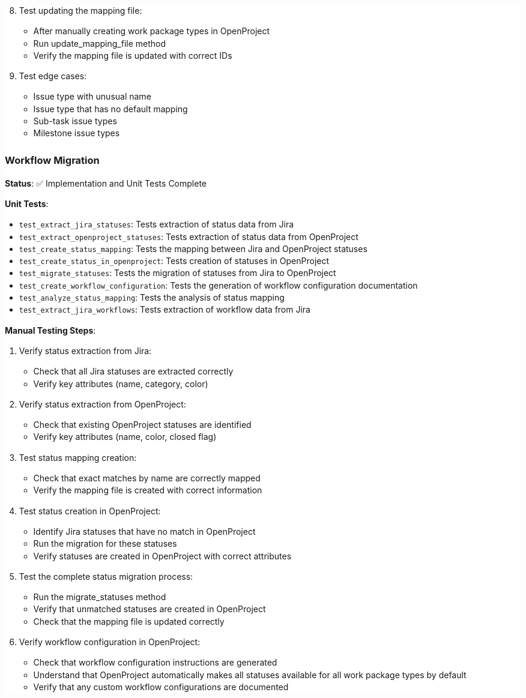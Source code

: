 8. Test updating the mapping file:
   - After manually creating work package types in OpenProject
   - Run update_mapping_file method
   - Verify the mapping file is updated with correct IDs

9. Test edge cases:
   - Issue type with unusual name
   - Issue type that has no default mapping
   - Sub-task issue types
   - Milestone issue types

### Workflow Migration

**Status**: ✅ Implementation and Unit Tests Complete

**Unit Tests**:
- `test_extract_jira_statuses`: Tests extraction of status data from Jira
- `test_extract_openproject_statuses`: Tests extraction of status data from OpenProject
- `test_create_status_mapping`: Tests the mapping between Jira and OpenProject statuses
- `test_create_status_in_openproject`: Tests creation of statuses in OpenProject
- `test_migrate_statuses`: Tests the migration of statuses from Jira to OpenProject
- `test_create_workflow_configuration`: Tests the generation of workflow configuration documentation
- `test_analyze_status_mapping`: Tests the analysis of status mapping
- `test_extract_jira_workflows`: Tests extraction of workflow data from Jira

**Manual Testing Steps**:
1. Verify status extraction from Jira:
   - Check that all Jira statuses are extracted correctly
   - Verify key attributes (name, category, color)

2. Verify status extraction from OpenProject:
   - Check that existing OpenProject statuses are identified
   - Verify key attributes (name, color, closed flag)

3. Test status mapping creation:
   - Check that exact matches by name are correctly mapped
   - Verify the mapping file is created with correct information

4. Test status creation in OpenProject:
   - Identify Jira statuses that have no match in OpenProject
   - Run the migration for these statuses
   - Verify statuses are created in OpenProject with correct attributes

5. Test the complete status migration process:
   - Run the migrate_statuses method
   - Verify that unmatched statuses are created in OpenProject
   - Check that the mapping file is updated correctly

6. Verify workflow configuration in OpenProject:
   - Check that workflow configuration instructions are generated
   - Understand that OpenProject automatically makes all statuses available
     for all work package types by default
   - Verify that any custom workflow configurations are documented
